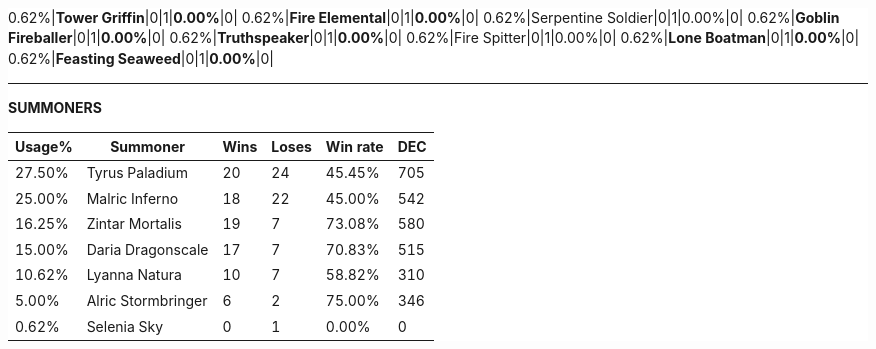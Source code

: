 0.62%|**Tower Griffin**|0|1|**0.00%**|0|
0.62%|**Fire Elemental**|0|1|**0.00%**|0|
0.62%|Serpentine Soldier|0|1|0.00%|0|
0.62%|**Goblin Fireballer**|0|1|**0.00%**|0|
0.62%|**Truthspeaker**|0|1|**0.00%**|0|
0.62%|Fire Spitter|0|1|0.00%|0|
0.62%|**Lone Boatman**|0|1|**0.00%**|0|
0.62%|**Feasting Seaweed**|0|1|**0.00%**|0|

---
**SUMMONERS**

Usage%|Summoner|Wins|Loses|Win rate|DEC|
-|-|-|-|-|-|
27.50%|Tyrus Paladium|20|24|45.45%|705|
25.00%|Malric Inferno|18|22|45.00%|542|
16.25%|Zintar Mortalis|19|7|73.08%|580|
15.00%|Daria Dragonscale|17|7|70.83%|515|
10.62%|Lyanna Natura|10|7|58.82%|310|
5.00%|Alric Stormbringer|6|2|75.00%|346|
0.62%|Selenia Sky|0|1|0.00%|0|

